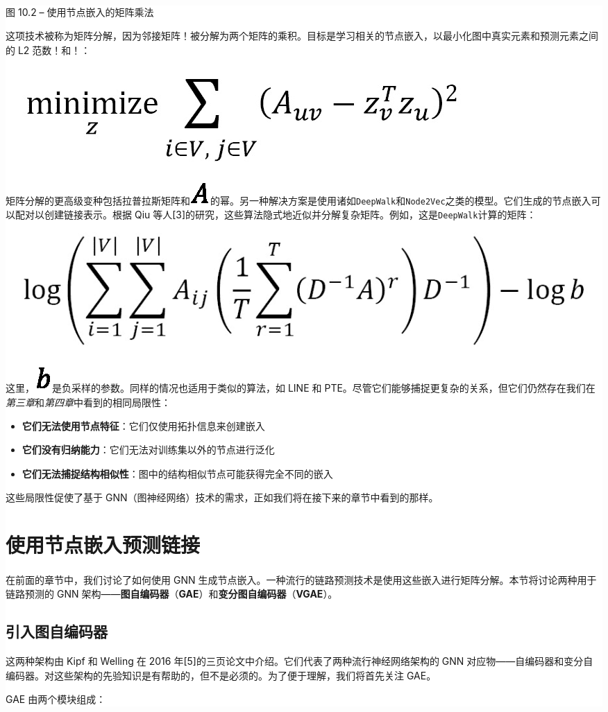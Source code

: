 图 10.2 – 使用节点嵌入的矩阵乘法

这项技术被称为矩阵分解，因为邻接矩阵！[](img/Formula_B19153_10_021.png)被分解为两个矩阵的乘积。目标是学习相关的节点嵌入，以最小化图中真实元素和预测元素之间的 L2 范数！[](img/Formula_B19153_10_022.png)和！[](img/Formula_B19153_10_023.png)：

![](img/Formula_B19153_10_024.jpg)

矩阵分解的更高级变种包括拉普拉斯矩阵和![](img/Formula_B19153_10_025.png)的幂。另一种解决方案是使用诸如`DeepWalk`和`Node2Vec`之类的模型。它们生成的节点嵌入可以配对以创建链接表示。根据 Qiu 等人[3]的研究，这些算法隐式地近似并分解复杂矩阵。例如，这是`DeepWalk`计算的矩阵：

![](img/Formula_B19153_10_026.jpg)

这里，![](img/Formula_B19153_10_027.png)是负采样的参数。同样的情况也适用于类似的算法，如 LINE 和 PTE。尽管它们能够捕捉更复杂的关系，但它们仍然存在我们在*第三章*和*第四章*中看到的相同局限性：

+   **它们无法使用节点特征**：它们仅使用拓扑信息来创建嵌入

+   **它们没有归纳能力**：它们无法对训练集以外的节点进行泛化

+   **它们无法捕捉结构相似性**：图中的结构相似节点可能获得完全不同的嵌入

这些局限性促使了基于 GNN（图神经网络）技术的需求，正如我们将在接下来的章节中看到的那样。

# 使用节点嵌入预测链接

在前面的章节中，我们讨论了如何使用 GNN 生成节点嵌入。一种流行的链路预测技术是使用这些嵌入进行矩阵分解。本节将讨论两种用于链路预测的 GNN 架构——**图自编码器**（**GAE**）和**变分图自编码器**（**VGAE**）。

## 引入图自编码器

这两种架构由 Kipf 和 Welling 在 2016 年[5]的三页论文中介绍。它们代表了两种流行神经网络架构的 GNN 对应物——自编码器和变分自编码器。对这些架构的先验知识是有帮助的，但不是必须的。为了便于理解，我们将首先关注 GAE。

GAE 由两个模块组成：
